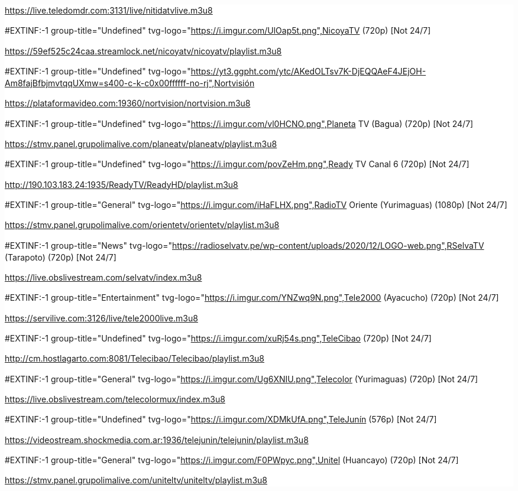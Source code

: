 https://live.teledomdr.com:3131/live/nitidatvlive.m3u8

#EXTINF:-1 group-title="Undefined" tvg-logo="https://i.imgur.com/UlOap5t.png",NicoyaTV (720p) [Not 24/7]

https://59ef525c24caa.streamlock.net/nicoyatv/nicoyatv/playlist.m3u8

#EXTINF:-1 group-title="Undefined" tvg-logo="https://yt3.ggpht.com/ytc/AKedOLTsv7K-DjEQQAeF4JEjOH-Am8fajBfbjmvtqqUXmw=s400-c-k-c0x00ffffff-no-rj",Nortvisión

https://plataformavideo.com:19360/nortvision/nortvision.m3u8

#EXTINF:-1 group-title="Undefined" tvg-logo="https://i.imgur.com/vl0HCNO.png",Planeta TV (Bagua) (720p) [Not 24/7]

https://stmv.panel.grupolimalive.com/planeatv/planeatv/playlist.m3u8

#EXTINF:-1 group-title="Undefined" tvg-logo="https://i.imgur.com/povZeHm.png",Ready TV Canal 6 (720p) [Not 24/7]

http://190.103.183.24:1935/ReadyTV/ReadyHD/playlist.m3u8

#EXTINF:-1 group-title="General" tvg-logo="https://i.imgur.com/iHaFLHX.png",RadioTV Oriente (Yurimaguas) (1080p) [Not 24/7]

https://stmv.panel.grupolimalive.com/orientetv/orientetv/playlist.m3u8

#EXTINF:-1 group-title="News" tvg-logo="https://radioselvatv.pe/wp-content/uploads/2020/12/LOGO-web.png",RSelvaTV (Tarapoto) (720p) [Not 24/7]

https://live.obslivestream.com/selvatv/index.m3u8

#EXTINF:-1 group-title="Entertainment" tvg-logo="https://i.imgur.com/YNZwq9N.png",Tele2000 (Ayacucho) (720p) [Not 24/7]

https://servilive.com:3126/live/tele2000live.m3u8

#EXTINF:-1 group-title="Undefined" tvg-logo="https://i.imgur.com/xuRj54s.png",TeleCibao (720p) [Not 24/7]

http://cm.hostlagarto.com:8081/Telecibao/Telecibao/playlist.m3u8

#EXTINF:-1 group-title="General" tvg-logo="https://i.imgur.com/Ug6XNIU.png",Telecolor (Yurimaguas) (720p) [Not 24/7]

https://live.obslivestream.com/telecolormux/index.m3u8

#EXTINF:-1 group-title="Undefined" tvg-logo="https://i.imgur.com/XDMkUfA.png",TeleJunín (576p) [Not 24/7]

https://videostream.shockmedia.com.ar:1936/telejunin/telejunin/playlist.m3u8

#EXTINF:-1 group-title="General" tvg-logo="https://i.imgur.com/F0PWpyc.png",Unitel (Huancayo) (720p) [Not 24/7]

https://stmv.panel.grupolimalive.com/uniteltv/uniteltv/playlist.m3u8


